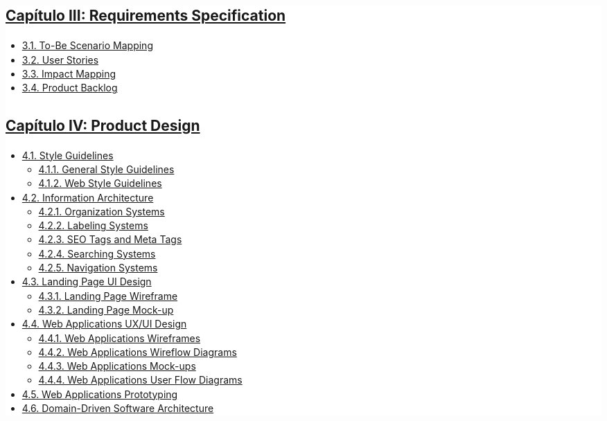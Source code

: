 ## [Capítulo III: Requirements Specification](https://github.com/upc-pre-202302-GreatMinds-SW51/Informe-Final_OpenSource/blob/develop/Cap%C3%ADtulo%20III:%20Requirements%20Specification.md)
- [3.1. To-Be Scenario Mapping](https://github.com/upc-pre-202302-GreatMinds-SW51/Informe-Final_OpenSource/blob/develop/Cap%C3%ADtulo%20III:%20Requirements%20Specification.md#31-to-be-scenario-mapping)
- [3.2. User Stories](https://github.com/upc-pre-202302-GreatMinds-SW51/Informe-Final_OpenSource/blob/develop/Cap%C3%ADtulo%20III:%20Requirements%20Specification.md#32-user-stories)
- [3.3. Impact Mapping](https://github.com/upc-pre-202302-GreatMinds-SW51/Informe-Final_OpenSource/blob/develop/Cap%C3%ADtulo%20III:%20Requirements%20Specification.md#33-impact-mapping)
- [3.4. Product Backlog](https://github.com/upc-pre-202302-GreatMinds-SW51/Informe-Final_OpenSource/blob/develop/Cap%C3%ADtulo%20III:%20Requirements%20Specification.md#34-product-backlog)

## [Capítulo IV: Product Design](https://github.com/upc-pre-202302-GreatMinds-SW51/Informe-Final_OpenSource/blob/develop/Cap%C3%ADtulo%20IV:%20Product%20Design.md)
- [4.1. Style Guidelines](https://github.com/upc-pre-202302-GreatMinds-SW51/Informe-Final_OpenSource/blob/develop/Cap%C3%ADtulo%20IV:%20Product%20Design.md#41-style-guidelines)
  - [4.1.1. General Style Guidelines](https://github.com/upc-pre-202302-GreatMinds-SW51/Informe-Final_OpenSource/blob/develop/Cap%C3%ADtulo%20IV:%20Product%20Design.md#411-general-style-guidelines)
  - [4.1.2. Web Style Guidelines](https://github.com/upc-pre-202302-GreatMinds-SW51/Informe-Final_OpenSource/blob/develop/Cap%C3%ADtulo%20IV:%20Product%20Design.md#412-web-style-guidelines)
- [4.2. Information Architecture](https://github.com/upc-pre-202302-GreatMinds-SW51/Informe-Final_OpenSource/blob/develop/Cap%C3%ADtulo%20IV:%20Product%20Design.md#42-information-architecture)
  - [4.2.1. Organization Systems](https://github.com/upc-pre-202302-GreatMinds-SW51/Informe-Final_OpenSource/blob/develop/Cap%C3%ADtulo%20IV:%20Product%20Design.md#421-organization-systems)
  - [4.2.2. Labeling Systems](https://github.com/upc-pre-202302-GreatMinds-SW51/Informe-Final_OpenSource/blob/develop/Cap%C3%ADtulo%20IV:%20Product%20Design.md#422-labeling-systems)
  - [4.2.3. SEO Tags and Meta Tags](https://github.com/upc-pre-202302-GreatMinds-SW51/Informe-Final_OpenSource/blob/develop/Cap%C3%ADtulo%20IV:%20Product%20Design.md#423-seo-tags-and-meta-tags)
  - [4.2.4. Searching Systems](https://github.com/upc-pre-202302-GreatMinds-SW51/Informe-Final_OpenSource/blob/develop/Cap%C3%ADtulo%20IV:%20Product%20Design.md#424-searching-systems)
  - [4.2.5. Navigation Systems](https://github.com/upc-pre-202302-GreatMinds-SW51/Informe-Final_OpenSource/blob/develop/Cap%C3%ADtulo%20IV:%20Product%20Design.md#425-navigation-systems)
- [4.3. Landing Page UI Design](https://github.com/upc-pre-202302-GreatMinds-SW51/Informe-Final_OpenSource/blob/develop/Cap%C3%ADtulo%20IV:%20Product%20Design.md#43-landing-page-ui-design)
  - [4.3.1. Landing Page Wireframe](https://github.com/upc-pre-202302-GreatMinds-SW51/Informe-Final_OpenSource/blob/develop/Cap%C3%ADtulo%20IV:%20Product%20Design.md#431-landing-page-wireframe)
  - [4.3.2. Landing Page Mock-up](https://github.com/upc-pre-202302-GreatMinds-SW51/Informe-Final_OpenSource/blob/develop/Cap%C3%ADtulo%20IV:%20Product%20Design.md#432-landing-page-mock-up)
- [4.4. Web Applications UX/UI Design](https://github.com/upc-pre-202302-GreatMinds-SW51/Informe-Final_OpenSource/blob/develop/Cap%C3%ADtulo%20IV:%20Product%20Design.md#44-web-applications-uxui-design)
  - [4.4.1. Web Applications Wireframes](https://github.com/upc-pre-202302-GreatMinds-SW51/Informe-Final_OpenSource/blob/develop/Cap%C3%ADtulo%20IV:%20Product%20Design.md#441-web-applications-wireframes)
  - [4.4.2. Web Applications Wireflow Diagrams](https://github.com/upc-pre-202302-GreatMinds-SW51/Informe-Final_OpenSource/blob/develop/Cap%C3%ADtulo%20IV:%20Product%20Design.md#442-web-applications-wireflow-diagrams)
  - [4.4.3. Web Applications Mock-ups](https://github.com/upc-pre-202302-GreatMinds-SW51/Informe-Final_OpenSource/blob/develop/Cap%C3%ADtulo%20IV:%20Product%20Design.md#442-web-applications-mock-ups)
  - [4.4.4. Web Applications User Flow Diagrams](https://github.com/upc-pre-202302-GreatMinds-SW51/Informe-Final_OpenSource/blob/develop/Cap%C3%ADtulo%20IV:%20Product%20Design.md#443-web-applications-user-flow-diagrams)
- [4.5. Web Applications Prototyping](https://github.com/upc-pre-202302-GreatMinds-SW51/Informe-Final_OpenSource/blob/develop/Cap%C3%ADtulo%20IV:%20Product%20Design.md#45-web-applications-prototyping)
- [4.6. Domain-Driven Software Architecture](https://github.com/upc-pre-202302-GreatMinds-SW51/Informe-Final_OpenSource/blob/develop/Cap%C3%ADtulo%20IV:%20Product%20Design.md#46-domain-driven-software-architecture)